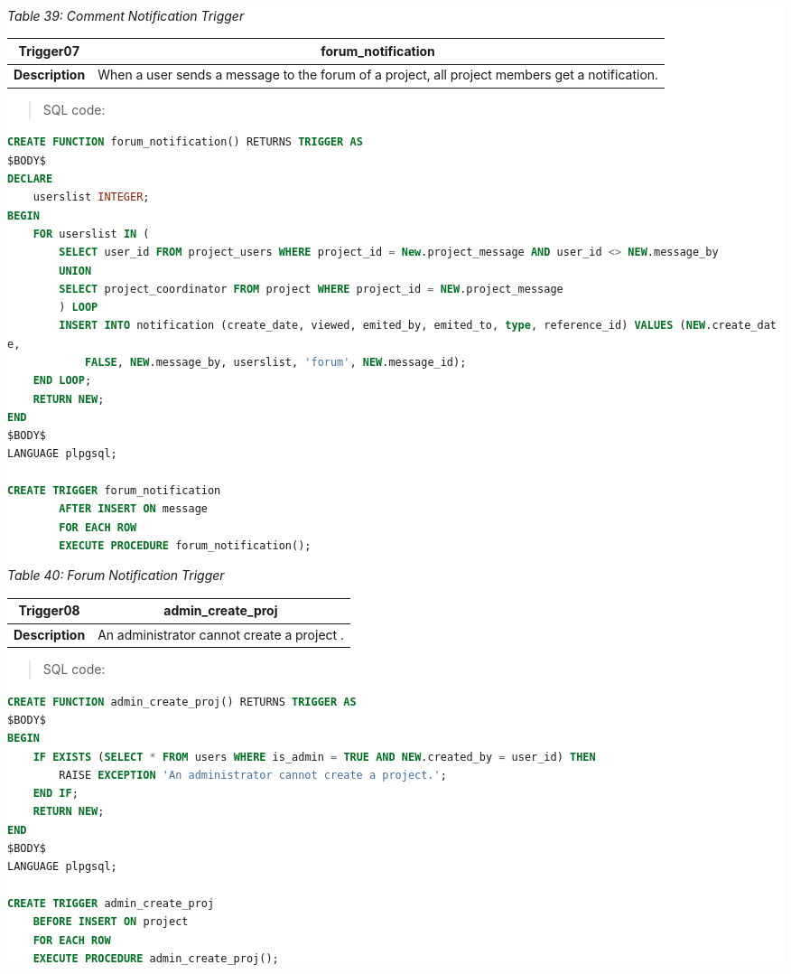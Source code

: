 *Table 39: Comment Notification Trigger*

| **Trigger07**    | forum_notification |
| ---              | ---                                    |
| **Description**  | When a user sends a message to the forum of a project, all project members get a notification. |
> SQL code:
```sql
CREATE FUNCTION forum_notification() RETURNS TRIGGER AS
$BODY$
DECLARE
    userslist INTEGER;
BEGIN
    FOR userslist IN (
        SELECT user_id FROM project_users WHERE project_id = New.project_message AND user_id <> NEW.message_by
        UNION
        SELECT project_coordinator FROM project WHERE project_id = NEW.project_message
        ) LOOP
        INSERT INTO notification (create_date, viewed, emited_by, emited_to, type, reference_id) VALUES (NEW.create_date, 
            FALSE, NEW.message_by, userslist, 'forum', NEW.message_id);
    END LOOP;
    RETURN NEW;
END
$BODY$
LANGUAGE plpgsql;

CREATE TRIGGER forum_notification
        AFTER INSERT ON message
        FOR EACH ROW
        EXECUTE PROCEDURE forum_notification();
```

*Table 40: Forum Notification Trigger*

| **Trigger08**    | admin_create_proj |
| ---              | --- |
| **Description**  | An administrator cannot create a project . |
> SQL code:
```sql
CREATE FUNCTION admin_create_proj() RETURNS TRIGGER AS
$BODY$
BEGIN
    IF EXISTS (SELECT * FROM users WHERE is_admin = TRUE AND NEW.created_by = user_id) THEN
        RAISE EXCEPTION 'An administrator cannot create a project.';
    END IF;
    RETURN NEW;
END
$BODY$
LANGUAGE plpgsql;

CREATE TRIGGER admin_create_proj
    BEFORE INSERT ON project
    FOR EACH ROW
    EXECUTE PROCEDURE admin_create_proj();
```
